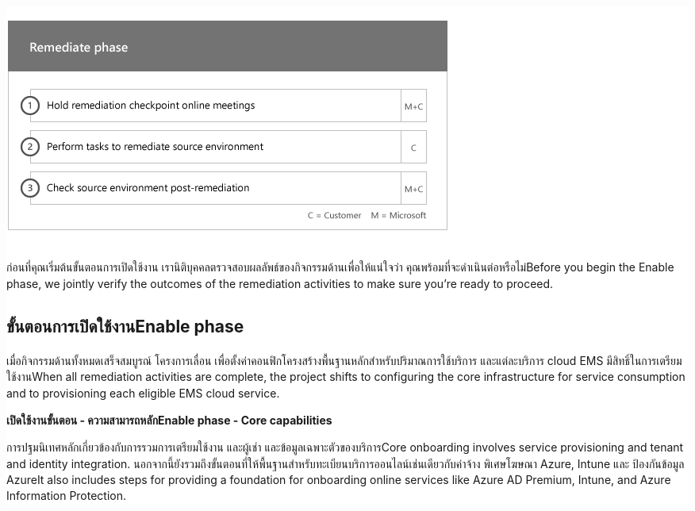![ทะเบียน remediate ขั้นตอน](./media/ft-remediate-phase.png)

<span data-ttu-id="2b2e9-140">ก่อนที่คุณเริ่มต้นขั้นตอนการเปิดใช้งาน เรานิติบุคคลตรวจสอบผลลัพธ์ของกิจกรรมด้านเพื่อให้แน่ใจว่า คุณพร้อมที่จะดำเนินต่อหรือไม่</span><span class="sxs-lookup"><span data-stu-id="2b2e9-140">Before you begin the Enable phase, we jointly verify the outcomes of the remediation activities to make sure you’re ready to proceed.</span></span>

## <a name="enable-phase"></a><span data-ttu-id="2b2e9-141">ขั้นตอนการเปิดใช้งาน</span><span class="sxs-lookup"><span data-stu-id="2b2e9-141">Enable phase</span></span>
<span data-ttu-id="2b2e9-142">เมื่อกิจกรรมด้านทั้งหมดเสร็จสมบูรณ์ โครงการเลื่อน เพื่อตั้งค่าคอนฟิกโครงสร้างพื้นฐานหลักสำหรับปริมาณการใช้บริการ และแต่ละบริการ cloud EMS มีสิทธิ์ในการเตรียมใช้งาน</span><span class="sxs-lookup"><span data-stu-id="2b2e9-142">When all remediation activities are complete, the project shifts to configuring the core infrastructure for service consumption and to provisioning each eligible EMS cloud service.</span></span>

<span data-ttu-id="2b2e9-143">**เปิดใช้งานขั้นตอน - ความสามารถหลัก**</span><span class="sxs-lookup"><span data-stu-id="2b2e9-143">**Enable phase - Core capabilities**</span></span>

<span data-ttu-id="2b2e9-144">การปฐมนิเทศหลักเกี่ยวข้องกับการรวมการเตรียมใช้งาน และผู้เช่า และข้อมูลเฉพาะตัวของบริการ</span><span class="sxs-lookup"><span data-stu-id="2b2e9-144">Core onboarding involves service provisioning and tenant and identity integration.</span></span> <span data-ttu-id="2b2e9-145">นอกจากนี้ยังรวมถึงขั้นตอนที่ให้พื้นฐานสำหรับทะเบียนบริการออนไลน์เช่นเดียวกับค่าจ้าง พิเศษโฆษณา Azure, Intune และ ป้องกันข้อมูล Azure</span><span class="sxs-lookup"><span data-stu-id="2b2e9-145">It also includes steps for providing a foundation for onboarding online services like Azure AD Premium, Intune, and Azure Information Protection.</span></span>
